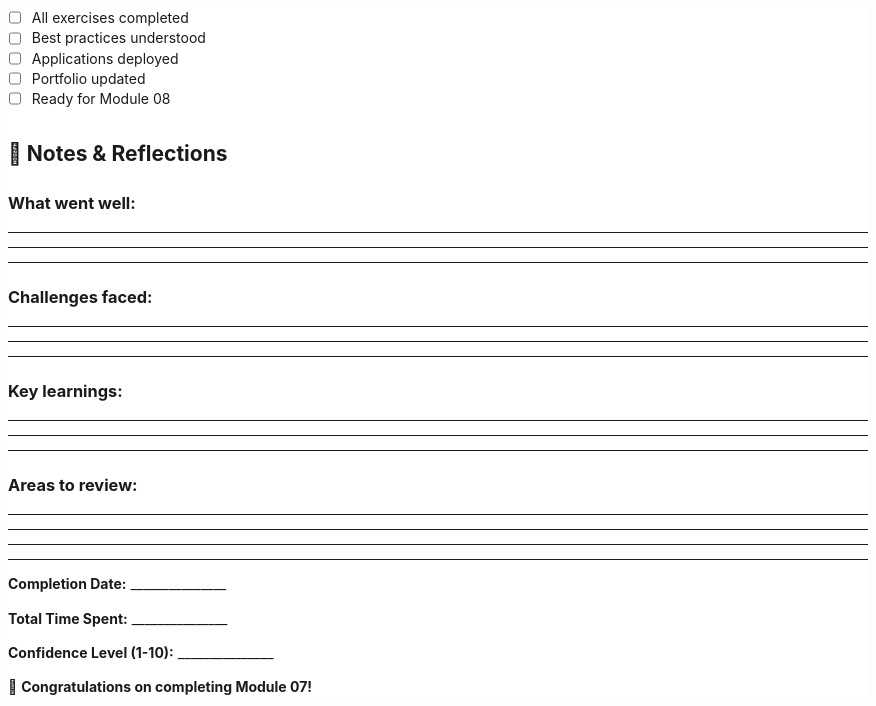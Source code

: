 - [ ] All exercises completed
- [ ] Best practices understood
- [ ] Applications deployed
- [ ] Portfolio updated
- [ ] Ready for Module 08

## 📝 Notes & Reflections

### What went well:
_________________________________
_________________________________
_________________________________

### Challenges faced:
_________________________________
_________________________________
_________________________________

### Key learnings:
_________________________________
_________________________________
_________________________________

### Areas to review:
_________________________________
_________________________________
_________________________________

---

**Completion Date:** _______________

**Total Time Spent:** _______________

**Confidence Level (1-10):** _______________

🎉 **Congratulations on completing Module 07!**